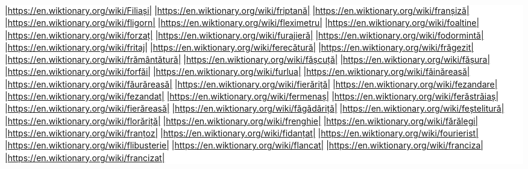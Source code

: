 |https://en.wiktionary.org/wiki/Filiași|
|https://en.wiktionary.org/wiki/friptană|
|https://en.wiktionary.org/wiki/franșiză|
|https://en.wiktionary.org/wiki/fligorn|
|https://en.wiktionary.org/wiki/fleximetru|
|https://en.wiktionary.org/wiki/foaltine|
|https://en.wiktionary.org/wiki/forzaț|
|https://en.wiktionary.org/wiki/furajieră|
|https://en.wiktionary.org/wiki/fodormintă|
|https://en.wiktionary.org/wiki/fritaj|
|https://en.wiktionary.org/wiki/ferecătură|
|https://en.wiktionary.org/wiki/frăgezit|
|https://en.wiktionary.org/wiki/frământătură|
|https://en.wiktionary.org/wiki/fășcuță|
|https://en.wiktionary.org/wiki/fășura|
|https://en.wiktionary.org/wiki/forfăi|
|https://en.wiktionary.org/wiki/furlua|
|https://en.wiktionary.org/wiki/făinăreasă|
|https://en.wiktionary.org/wiki/făurăreasă|
|https://en.wiktionary.org/wiki/fierăriță|
|https://en.wiktionary.org/wiki/fezandare|
|https://en.wiktionary.org/wiki/fezandat|
|https://en.wiktionary.org/wiki/fermenaș|
|https://en.wiktionary.org/wiki/ferăstrăiaș|
|https://en.wiktionary.org/wiki/fierăreasă|
|https://en.wiktionary.org/wiki/făgădăriță|
|https://en.wiktionary.org/wiki/feștelitură|
|https://en.wiktionary.org/wiki/florăriță|
|https://en.wiktionary.org/wiki/frenghie|
|https://en.wiktionary.org/wiki/fărălegi|
|https://en.wiktionary.org/wiki/franțoz|
|https://en.wiktionary.org/wiki/fidanțat|
|https://en.wiktionary.org/wiki/fourierist|
|https://en.wiktionary.org/wiki/flibusterie|
|https://en.wiktionary.org/wiki/flancat|
|https://en.wiktionary.org/wiki/franciza|
|https://en.wiktionary.org/wiki/francizat|